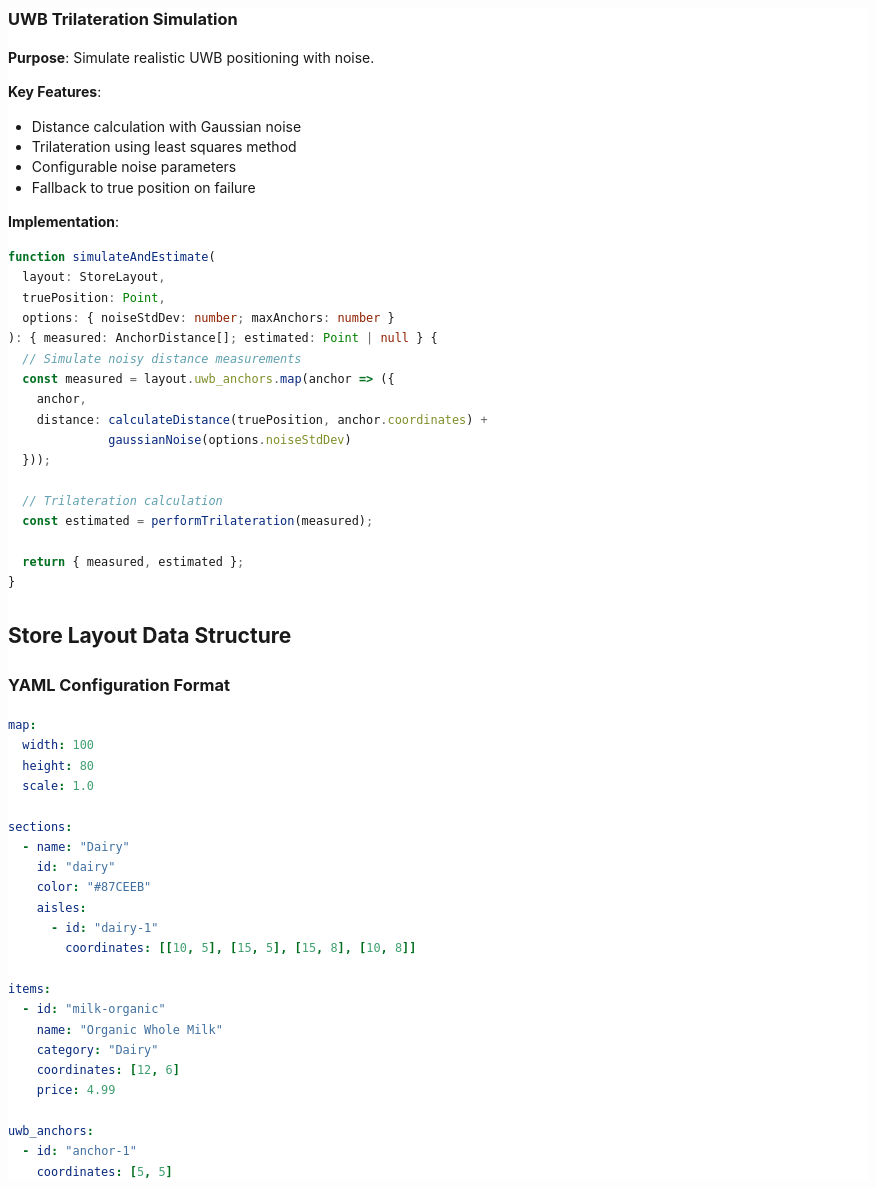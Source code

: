 ### UWB Trilateration Simulation

**Purpose**: Simulate realistic UWB positioning with noise.

**Key Features**:
- Distance calculation with Gaussian noise
- Trilateration using least squares method
- Configurable noise parameters
- Fallback to true position on failure

**Implementation**:
```typescript
function simulateAndEstimate(
  layout: StoreLayout,
  truePosition: Point,
  options: { noiseStdDev: number; maxAnchors: number }
): { measured: AnchorDistance[]; estimated: Point | null } {
  // Simulate noisy distance measurements
  const measured = layout.uwb_anchors.map(anchor => ({
    anchor,
    distance: calculateDistance(truePosition, anchor.coordinates) + 
              gaussianNoise(options.noiseStdDev)
  }));
  
  // Trilateration calculation
  const estimated = performTrilateration(measured);
  
  return { measured, estimated };
}
```

## Store Layout Data Structure

### YAML Configuration Format
```yaml
map:
  width: 100
  height: 80
  scale: 1.0

sections:
  - name: "Dairy"
    id: "dairy"
    color: "#87CEEB"
    aisles:
      - id: "dairy-1"
        coordinates: [[10, 5], [15, 5], [15, 8], [10, 8]]

items:
  - id: "milk-organic"
    name: "Organic Whole Milk"
    category: "Dairy"
    coordinates: [12, 6]
    price: 4.99

uwb_anchors:
  - id: "anchor-1"
    coordinates: [5, 5]
```
